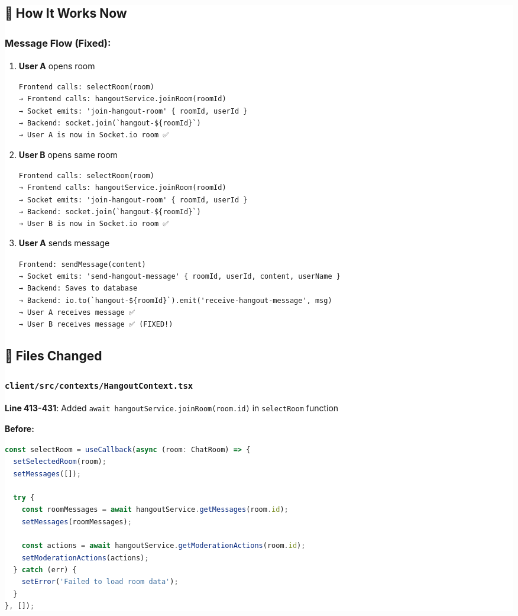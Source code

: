 
## 🔄 How It Works Now

### Message Flow (Fixed):

1. **User A** opens room
   ```
   Frontend calls: selectRoom(room)
   → Frontend calls: hangoutService.joinRoom(roomId)
   → Socket emits: 'join-hangout-room' { roomId, userId }
   → Backend: socket.join(`hangout-${roomId}`)
   → User A is now in Socket.io room ✅
   ```

2. **User B** opens same room
   ```
   Frontend calls: selectRoom(room)
   → Frontend calls: hangoutService.joinRoom(roomId)
   → Socket emits: 'join-hangout-room' { roomId, userId }
   → Backend: socket.join(`hangout-${roomId}`)
   → User B is now in Socket.io room ✅
   ```

3. **User A** sends message
   ```
   Frontend: sendMessage(content)
   → Socket emits: 'send-hangout-message' { roomId, userId, content, userName }
   → Backend: Saves to database
   → Backend: io.to(`hangout-${roomId}`).emit('receive-hangout-message', msg)
   → User A receives message ✅
   → User B receives message ✅ (FIXED!)
   ```

## 📁 Files Changed

### `client/src/contexts/HangoutContext.tsx`
**Line 413-431**: Added `await hangoutService.joinRoom(room.id)` in `selectRoom` function

**Before:**
```typescript
const selectRoom = useCallback(async (room: ChatRoom) => {
  setSelectedRoom(room);
  setMessages([]);
  
  try {
    const roomMessages = await hangoutService.getMessages(room.id);
    setMessages(roomMessages);
    
    const actions = await hangoutService.getModerationActions(room.id);
    setModerationActions(actions);
  } catch (err) {
    setError('Failed to load room data');
  }
}, []);
```
